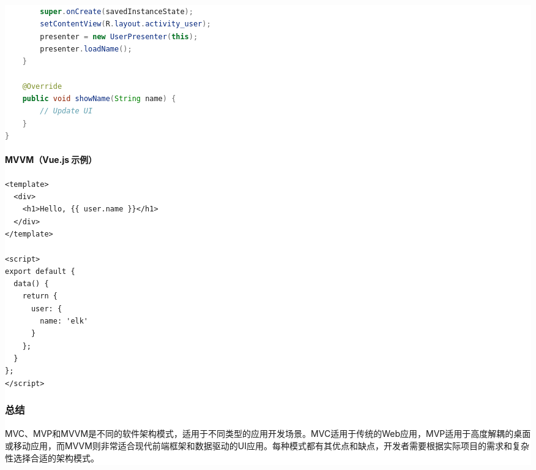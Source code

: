 ```java
        super.onCreate(savedInstanceState);
        setContentView(R.layout.activity_user);
        presenter = new UserPresenter(this);
        presenter.loadName();
    }

    @Override
    public void showName(String name) {
        // Update UI
    }
}
```

#### MVVM（Vue.js 示例）

```vue
<template>
  <div>
    <h1>Hello, {{ user.name }}</h1>
  </div>
</template>

<script>
export default {
  data() {
    return {
      user: {
        name: 'elk'
      }
    };
  }
};
</script>
```

### 总结
MVC、MVP和MVVM是不同的软件架构模式，适用于不同类型的应用开发场景。MVC适用于传统的Web应用，MVP适用于高度解耦的桌面或移动应用，而MVVM则非常适合现代前端框架和数据驱动的UI应用。每种模式都有其优点和缺点，开发者需要根据实际项目的需求和复杂性选择合适的架构模式。